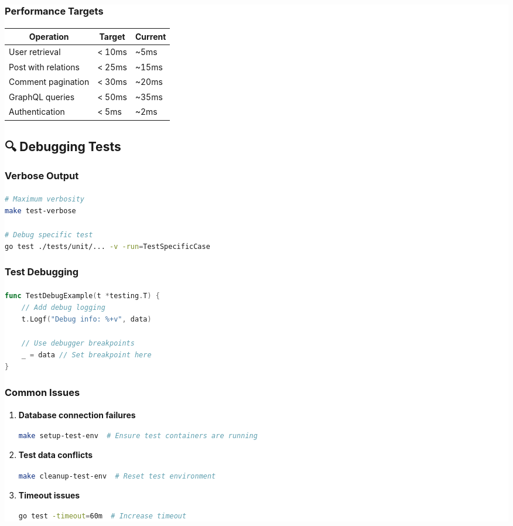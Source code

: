 ### Performance Targets

| Operation | Target | Current |
|-----------|--------|---------|
| User retrieval | < 10ms | ~5ms |
| Post with relations | < 25ms | ~15ms |
| Comment pagination | < 30ms | ~20ms |
| GraphQL queries | < 50ms | ~35ms |
| Authentication | < 5ms | ~2ms |

## 🔍 Debugging Tests

### Verbose Output

```bash
# Maximum verbosity
make test-verbose

# Debug specific test
go test ./tests/unit/... -v -run=TestSpecificCase
```

### Test Debugging

```go
func TestDebugExample(t *testing.T) {
    // Add debug logging
    t.Logf("Debug info: %+v", data)
    
    // Use debugger breakpoints
    _ = data // Set breakpoint here
}
```

### Common Issues

1. **Database connection failures**
   ```bash
   make setup-test-env  # Ensure test containers are running
   ```

2. **Test data conflicts**
   ```bash
   make cleanup-test-env  # Reset test environment
   ```

3. **Timeout issues**
   ```bash
   go test -timeout=60m  # Increase timeout
   ```
